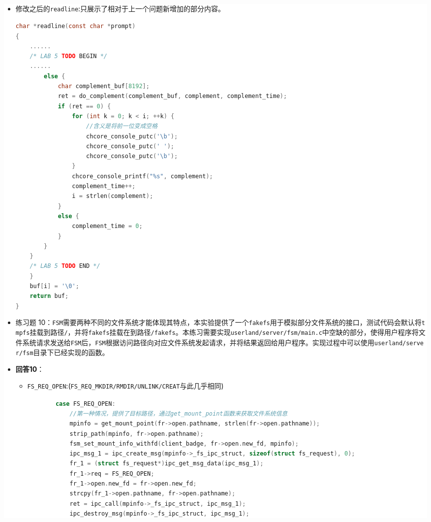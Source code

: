   - 修改之后的`readline`:只展示了相对于上一个问题新增加的部分内容。

    ```c
    char *readline(const char *prompt)
    {
    	......
    	/* LAB 5 TODO BEGIN */
    	......
    		else {
    			char complement_buf[8192];
    			ret = do_complement(complement_buf, complement, complement_time);
    			if (ret == 0) {
    				for (int k = 0; k < i; ++k) {
                        //含义是将前一位变成空格
    					chcore_console_putc('\b');
    					chcore_console_putc(' ');
    					chcore_console_putc('\b');
    				}
    				chcore_console_printf("%s", complement);
    				complement_time++;
    				i = strlen(complement);
    			}
    			else {
    				complement_time = 0;
    			}
    		}
    	}
    	/* LAB 5 TODO END */
    	}
    	buf[i] = '\0';
    	return buf;
    }
    ```

- 练习题 10：`FSM`需要两种不同的文件系统才能体现其特点，本实验提供了一个`fakefs`用于模拟部分文件系统的接口，测试代码会默认将`tmpfs`挂载到路径`/`，并将`fakefs`挂载在到路径`/fakefs`。本练习需要实现`userland/server/fsm/main.c`中空缺的部分，使得用户程序将文件系统请求发送给`FSM`后，`FSM`根据访问路径向对应文件系统发起请求，并将结果返回给用户程序。实现过程中可以使用`userland/server/fsm`目录下已经实现的函数。

- **回答10**：

  - `FS_REQ_OPEN`:(`FS_REQ_MKDIR/RMDIR/UNLINK/CREAT`与此几乎相同)
  
    ```c
    		case FS_REQ_OPEN:
    			//第一种情况，提供了目标路径，通过get_mount_point函数来获取文件系统信息
    			mpinfo = get_mount_point(fr->open.pathname, strlen(fr->open.pathname));
    			strip_path(mpinfo, fr->open.pathname);
    			fsm_set_mount_info_withfd(client_badge, fr->open.new_fd, mpinfo);
    			ipc_msg_1 = ipc_create_msg(mpinfo->_fs_ipc_struct, sizeof(struct fs_request), 0);
    			fr_1 = (struct fs_request*)ipc_get_msg_data(ipc_msg_1);
    			fr_1->req = FS_REQ_OPEN;
    			fr_1->open.new_fd = fr->open.new_fd;
    			strcpy(fr_1->open.pathname, fr->open.pathname);
    			ret = ipc_call(mpinfo->_fs_ipc_struct, ipc_msg_1);
    			ipc_destroy_msg(mpinfo->_fs_ipc_struct, ipc_msg_1);
    ```
  